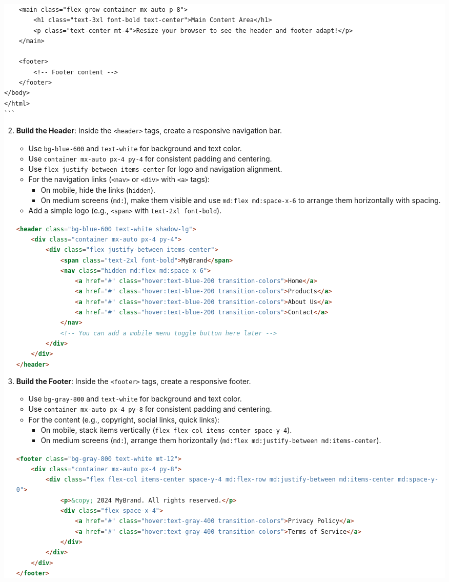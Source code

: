         <main class="flex-grow container mx-auto p-8">
            <h1 class="text-3xl font-bold text-center">Main Content Area</h1>
            <p class="text-center mt-4">Resize your browser to see the header and footer adapt!</p>
        </main>

        <footer>
            <!-- Footer content -->
        </footer>
    </body>
    </html>
    ```

2.  **Build the Header**: Inside the `<header>` tags, create a responsive navigation bar.
    -   Use `bg-blue-600` and `text-white` for background and text color.
    -   Use `container mx-auto px-4 py-4` for consistent padding and centering.
    -   Use `flex justify-between items-center` for logo and navigation alignment.
    -   For the navigation links (`<nav>` or `<div>` with `<a>` tags):
        -   On mobile, hide the links (`hidden`).
        -   On medium screens (`md:`), make them visible and use `md:flex md:space-x-6` to arrange them horizontally with spacing.
    -   Add a simple logo (e.g., `<span>` with `text-2xl font-bold`).

    ```html
    <header class="bg-blue-600 text-white shadow-lg">
        <div class="container mx-auto px-4 py-4">
            <div class="flex justify-between items-center">
                <span class="text-2xl font-bold">MyBrand</span>
                <nav class="hidden md:flex md:space-x-6">
                    <a href="#" class="hover:text-blue-200 transition-colors">Home</a>
                    <a href="#" class="hover:text-blue-200 transition-colors">Products</a>
                    <a href="#" class="hover:text-blue-200 transition-colors">About Us</a>
                    <a href="#" class="hover:text-blue-200 transition-colors">Contact</a>
                </nav>
                <!-- You can add a mobile menu toggle button here later -->
            </div>
        </div>
    </header>
    ```

3.  **Build the Footer**: Inside the `<footer>` tags, create a responsive footer.
    -   Use `bg-gray-800` and `text-white` for background and text color.
    -   Use `container mx-auto px-4 py-8` for consistent padding and centering.
    -   For the content (e.g., copyright, social links, quick links):
        -   On mobile, stack items vertically (`flex flex-col items-center space-y-4`).
        -   On medium screens (`md:`), arrange them horizontally (`md:flex md:justify-between md:items-center`).

    ```html
    <footer class="bg-gray-800 text-white mt-12">
        <div class="container mx-auto px-4 py-8">
            <div class="flex flex-col items-center space-y-4 md:flex-row md:justify-between md:items-center md:space-y-0">
                <p>&copy; 2024 MyBrand. All rights reserved.</p>
                <div class="flex space-x-4">
                    <a href="#" class="hover:text-gray-400 transition-colors">Privacy Policy</a>
                    <a href="#" class="hover:text-gray-400 transition-colors">Terms of Service</a>
                </div>
            </div>
        </div>
    </footer>
    ```
